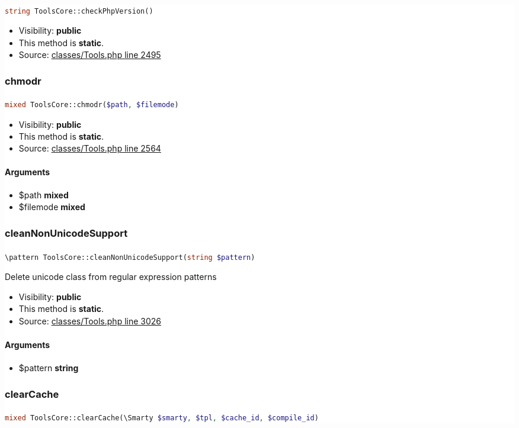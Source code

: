 ```php
string ToolsCore::checkPhpVersion()
```





* Visibility: **public**
* This method is **static**.
* Source: [classes/Tools.php line 2495](https://github.com/PrestaShop/PrestaShop/blob/1.6.0.12/classes/Tools.php#L2495)




### <a name="method-chmodr"></a>chmodr

```php
mixed ToolsCore::chmodr($path, $filemode)
```





* Visibility: **public**
* This method is **static**.
* Source: [classes/Tools.php line 2564](https://github.com/PrestaShop/PrestaShop/blob/1.6.0.12/classes/Tools.php#L2564)


#### Arguments
* $path **mixed**
* $filemode **mixed**



### <a name="method-cleanNonUnicodeSupport"></a>cleanNonUnicodeSupport

```php
\pattern ToolsCore::cleanNonUnicodeSupport(string $pattern)
```

Delete unicode class from regular expression patterns



* Visibility: **public**
* This method is **static**.
* Source: [classes/Tools.php line 3026](https://github.com/PrestaShop/PrestaShop/blob/1.6.0.12/classes/Tools.php#L3026)


#### Arguments
* $pattern **string**



### <a name="method-clearCache"></a>clearCache

```php
mixed ToolsCore::clearCache(\Smarty $smarty, $tpl, $cache_id, $compile_id)
```
